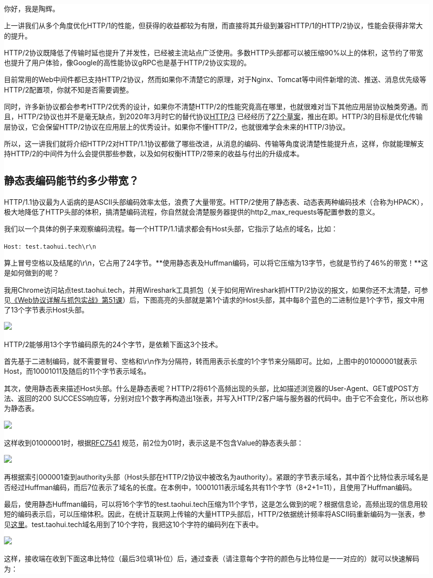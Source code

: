 你好，我是陶辉。

上一讲我们从多个角度优化HTTP/1的性能，但获得的收益都较为有限，而直接将其升级到兼容HTTP/1的HTTP/2协议，性能会获得非常大的提升。

HTTP/2协议既降低了传输时延也提升了并发性，已经被主流站点广泛使用。多数HTTP头部都可以被压缩90%以上的体积，这节约了带宽也提升了用户体验，像Google的高性能协议gRPC也是基于HTTP/2协议实现的。

目前常用的Web中间件都已支持HTTP/2协议，然而如果你不清楚它的原理，对于Nginx、Tomcat等中间件新增的流、推送、消息优先级等HTTP/2配置项，你就不知是否需要调整。

同时，许多新协议都会参考HTTP/2优秀的设计，如果你不清楚HTTP/2的性能究竟高在哪里，也就很难对当下其他应用层协议触类旁通。而且，HTTP/2协议也并不是毫无缺点，到2020年3月时它的替代协议[HTTP/3](https://zh.wikipedia.org/wiki/HTTP/3) 已经经历了[27个草案](https://tools.ietf.org/html/draft-ietf-quic-http-27)，推出在即。HTTP/3的目标是优化传输层协议，它会保留HTTP/2协议在应用层上的优秀设计。如果你不懂HTTP/2，也就很难学会未来的HTTP/3协议。

所以，这一讲我们就将介绍HTTP/2对HTTP/1.1协议都做了哪些改进，从消息的编码、传输等角度说清楚性能提升点，这样，你就能理解支持HTTP/2的中间件为什么会提供那些参数，以及如何权衡HTTP/2带来的收益与付出的升级成本。

## 静态表编码能节约多少带宽？

HTTP/1.1协议最为人诟病的是ASCII头部编码效率太低，浪费了大量带宽。HTTP/2使用了静态表、动态表两种编码技术（合称为HPACK），极大地降低了HTTP头部的体积，搞清楚编码流程，你自然就会清楚服务器提供的http2\_max\_requests等配置参数的意义。

我们以一个具体的例子来观察编码流程。每一个HTTP/1.1请求都会有Host头部，它指示了站点的域名，比如：

```
Host: test.taohui.tech\r\n
```

算上冒号空格以及结尾的\\r\\n，它占用了24字节。**使用静态表及Huffman编码，可以将它压缩为13字节，也就是节约了46%的带宽！**这是如何做到的呢？

我用Chrome访问站点test.taohui.tech，并用Wireshark工具抓包（关于如何用Wireshark抓HTTP/2协议的报文，如果你还不太清楚，可参见[《Web协议详解与抓包实战》第51课](https://time.geekbang.org/course/detail/175-104932)）后，下图高亮的头部就是第1个请求的Host头部，其中每8个蓝色的二进制位是1个字节，报文中用了13个字节表示Host头部。

![](https://static001.geekbang.org/resource/image/09/1f/097e7f4549eb761c96b61368c416981f.png?wh=1529%2A651)

HTTP/2能够用13个字节编码原先的24个字节，是依赖下面这3个技术。

首先基于二进制编码，就不需要冒号、空格和\\r\\n作为分隔符，转而用表示长度的1个字节来分隔即可。比如，上图中的01000001就表示Host，而10001011及随后的11个字节表示域名。

其次，使用静态表来描述Host头部。什么是静态表呢？HTTP/2将61个高频出现的头部，比如描述浏览器的User-Agent、GET或POST方法、返回的200 SUCCESS响应等，分别对应1个数字再构造出1张表，并写入HTTP/2客户端与服务器的代码中。由于它不会变化，所以也称为静态表。

![](https://static001.geekbang.org/resource/image/5c/98/5c180e1119c1c0eb66df03a9c10c5398.png?wh=635%2A850)

这样收到01000001时，根据[RFC7541](https://tools.ietf.org/html/rfc7541) 规范，前2位为01时，表示这是不包含Value的静态表头部：

![](https://static001.geekbang.org/resource/image/cd/37/cdf16023ab2c2f4f67f0039b8da47837.png?wh=752%2A348)

再根据索引000001查到authority头部（Host头部在HTTP/2协议中被改名为authority）。紧跟的字节表示域名，其中首个比特位表示域名是否经过Huffman编码，而后7位表示了域名的长度。在本例中，10001011表示域名共有11个字节（8+2+1=11），且使用了Huffman编码。

最后，使用静态Huffman编码，可以将16个字节的test.taohui.tech压缩为11个字节，这是怎么做到的呢？根据信息论，高频出现的信息用较短的编码表示后，可以压缩体积。因此，在统计互联网上传输的大量HTTP头部后，HTTP/2依据统计频率将ASCII码重新编码为一张表，参见[这里](https://tools.ietf.org/html/rfc7541#page-27)。test.taohui.tech域名用到了10个字符，我把这10个字符的编码列在下表中。

![](https://static001.geekbang.org/resource/image/81/de/81d2301553c825a466b1f709924ba6de.jpg?wh=1164%2A1022)

这样，接收端在收到下面这串比特位（最后3位填1补位）后，通过查表（请注意每个字符的颜色与比特位是一一对应的）就可以快速解码为：
